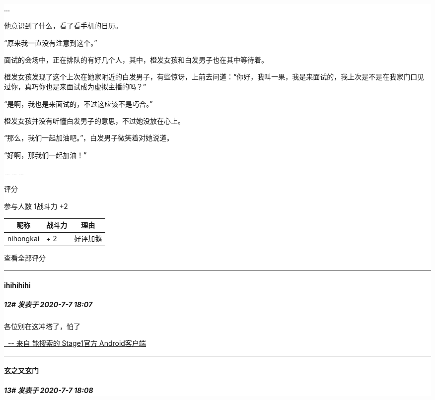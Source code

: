 ...

他意识到了什么，看了看手机的日历。

“原来我一直没有注意到这个。”


面试的会场中，正在排队的有好几个人，其中，橙发女孩和白发男子也在其中等待着。

橙发女孩发现了这个上次在她家附近的白发男子，有些惊讶，上前去问道：“你好，我叫一果，我是来面试的，我上次是不是在我家门口见过你，真巧你也是来面试成为虚拟主播的吗？”

“是啊，我也是来面试的，不过这应该不是巧合。”

橙发女孩并没有听懂白发男子的意思，不过她没放在心上。

“那么，我们一起加油吧。”，白发男子微笑着对她说道。

“好啊，那我们一起加油！”



﹍﹍﹍

评分





 参与人数 1战斗力 +2

|昵称|战斗力|理由|
|----|---|---|
| nihongkai| + 2|好评加鹅|



查看全部评分






-----

####  ihihihihi  
##### 12#       发表于 2020-7-7 18:07




各位别在这冲塔了，怕了

[  -- 来自 能搜索的 Stage1官方 Android客户端](https://www.coolapk.com/apk/140634)







-----

####  玄之又玄门  
##### 13#       发表于 2020-7-7 18:08

